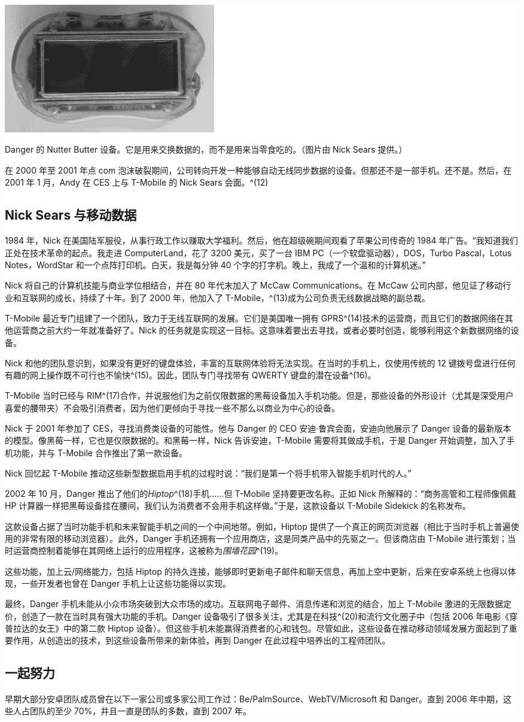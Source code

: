 ![](img/f02003.png)

Danger 的 Nutter Butter 设备。它是用来交换数据的，而不是用来当零食吃的。（图片由 Nick Sears 提供。）

在 2000 年至 2001 年点 com 泡沫破裂期间，公司转向开发一种能够自动无线同步数据的设备。但那还不是一部手机。还不是。然后，在 2001 年 1 月，Andy 在 CES 上与 T-Mobile 的 Nick Sears 会面。^(12)

## Nick Sears 与移动数据

1984 年，Nick 在美国陆军服役，从事行政工作以赚取大学福利。然后，他在超级碗期间观看了苹果公司传奇的 1984 年广告。“我知道我们正处在技术革命的起点。我走进 ComputerLand，花了 3200 美元，买了一台 IBM PC（一个软盘驱动器），DOS，Turbo Pascal，Lotus Notes，WordStar 和一个点阵打印机。白天，我是每分钟 40 个字的打字机。晚上，我成了一个温和的计算机迷。”

Nick 将自己的计算机技能与商业学位相结合，并在 80 年代末加入了 McCaw Communications。在 McCaw 公司内部，他见证了移动行业和互联网的成长，持续了十年。到了 2000 年，他加入了 T-Mobile，^(13)成为公司负责无线数据战略的副总裁。

T-Mobile 最近专门组建了一个团队，致力于无线互联网的发展。它们是美国唯一拥有 GPRS^(14)技术的运营商，而且它们的数据网络在其他运营商之前大约一年就准备好了。Nick 的任务就是实现这一目标。这意味着要出去寻找，或者必要时创造，能够利用这个新数据网络的设备。

Nick 和他的团队意识到，如果没有更好的键盘体验，丰富的互联网体验将无法实现。在当时的手机上，仅使用传统的 12 键拨号盘进行任何有趣的网上操作既不可行也不愉快^(15)。因此，团队专门寻找带有 QWERTY 键盘的潜在设备^(16)。

T-Mobile 当时已经与 RIM^(17)合作，并说服他们为之前仅限数据的黑莓设备加入手机功能。但是，那些设备的外形设计（尤其是深受用户喜爱的腰带夹）不会吸引消费者，因为他们更倾向于寻找一些不那么以商业为中心的设备。

Nick 于 2001 年参加了 CES，寻找消费类设备的可能性。他与 Danger 的 CEO 安迪·鲁宾会面，安迪向他展示了 Danger 设备的最新版本的模型。像黑莓一样，它也是仅限数据的。和黑莓一样，Nick 告诉安迪，T-Mobile 需要将其做成手机，于是 Danger 开始调整，加入了手机功能，并与 T-Mobile 合作推出了第一款设备。

Nick 回忆起 T-Mobile 推动这些新型数据启用手机的过程时说：“我们是第一个将手机带入智能手机时代的人。”

2002 年 10 月，Danger 推出了他们的*Hiptop*^(18)手机……但 T-Mobile 坚持要更改名称。正如 Nick 所解释的：“商务高管和工程师像佩戴 HP 计算器一样把黑莓设备挂在腰间，我们认为消费者不会用手机这样做。”于是，这款设备以 T-Mobile Sidekick 的名称发布。

这款设备占据了当时功能手机和未来智能手机之间的一个中间地带。例如，Hiptop 提供了一个真正的网页浏览器（相比于当时手机上普遍使用的非常有限的移动浏览器）。此外，Danger 手机还拥有一个应用商店，这是同类产品中的先驱之一。但该商店由 T-Mobile 进行策划；当时运营商控制着能够在其网络上运行的应用程序，这被称为*围墙花园*^(19)。

这些功能，加上云/网络能力，包括 Hiptop 的持久连接，能够即时更新电子邮件和聊天信息，再加上空中更新，后来在安卓系统上也得以体现，一些开发者也曾在 Danger 手机上让这些功能得以实现。

最终，Danger 手机未能从小众市场突破到大众市场的成功。互联网电子邮件、消息传递和浏览的结合，加上 T-Mobile 激进的无限数据定价，创造了一款在当时具有强大功能的手机。Danger 设备吸引了很多关注，尤其是在科技^(20)和流行文化圈子中（包括 2006 年电影《穿普拉达的女王》中的第二款 Hiptop 设备）。但这些手机未能赢得消费者的心和钱包。尽管如此，这些设备在推动移动领域发展方面起到了重要作用，从创造出的技术，到这些设备所带来的新体验，再到 Danger 在此过程中培养出的工程师团队。

## 一起努力

早期大部分安卓团队成员曾在以下一家公司或多家公司工作过：Be/PalmSource、WebTV/Microsoft 和 Danger。直到 2006 年中期，这些人占团队的至少 70%，并且一直是团队的多数，直到 2007 年。
